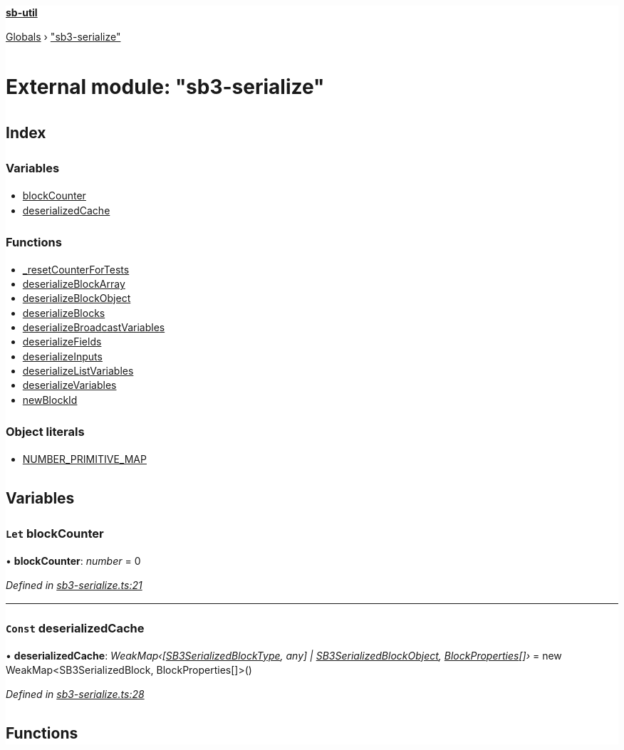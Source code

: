 **[sb-util](../README.md)**

[Globals](../globals.md) › ["sb3-serialize"](_sb3_serialize_.md)

# External module: "sb3-serialize"

## Index

### Variables

* [blockCounter](_sb3_serialize_.md#let-blockcounter)
* [deserializedCache](_sb3_serialize_.md#const-deserializedcache)

### Functions

* [_resetCounterForTests](_sb3_serialize_.md#_resetcounterfortests)
* [deserializeBlockArray](_sb3_serialize_.md#deserializeblockarray)
* [deserializeBlockObject](_sb3_serialize_.md#deserializeblockobject)
* [deserializeBlocks](_sb3_serialize_.md#deserializeblocks)
* [deserializeBroadcastVariables](_sb3_serialize_.md#deserializebroadcastvariables)
* [deserializeFields](_sb3_serialize_.md#deserializefields)
* [deserializeInputs](_sb3_serialize_.md#deserializeinputs)
* [deserializeListVariables](_sb3_serialize_.md#deserializelistvariables)
* [deserializeVariables](_sb3_serialize_.md#deserializevariables)
* [newBlockId](_sb3_serialize_.md#const-newblockid)

### Object literals

* [NUMBER_PRIMITIVE_MAP](_sb3_serialize_.md#const-number_primitive_map)

## Variables

### `Let` blockCounter

• **blockCounter**: *number* = 0

*Defined in [sb3-serialize.ts:21](https://github.com/bocoup/sb-util/blob/565edc9/src/sb3-serialize.ts#L21)*

___

### `Const` deserializedCache

• **deserializedCache**: *WeakMap‹[[SB3SerializedBlockType](../enums/_abstracts_.sb3serializedblocktype.md), any] | [SB3SerializedBlockObject](../interfaces/_abstracts_.sb3serializedblockobject.md), [BlockProperties](../interfaces/_abstracts_.blockproperties.md)[]›* =  new WeakMap<SB3SerializedBlock, BlockProperties[]>()

*Defined in [sb3-serialize.ts:28](https://github.com/bocoup/sb-util/blob/565edc9/src/sb3-serialize.ts#L28)*

## Functions
